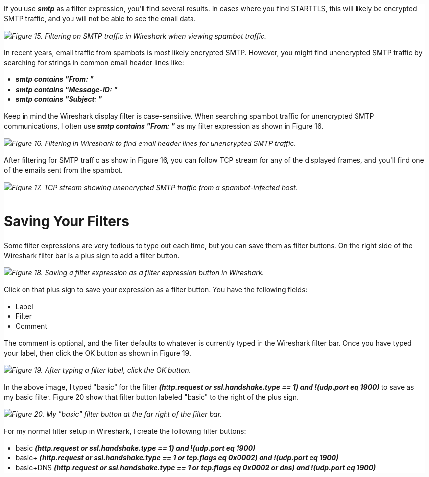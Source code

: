 If you use **_smtp_** as a filter expression, you'll find several results. In cases where you find STARTTLS, this will likely be encrypted SMTP traffic, and you will not be able to see the email data.

![](/assets/Wireshark教程显示过滤器表达式/Figure15.png)_Figure 15. Filtering on SMTP traffic in Wireshark when viewing spambot traffic._

In recent years, email traffic from spambots is most likely encrypted SMTP.  However, you might find unencrypted SMTP traffic by searching for strings in common email header lines like:

- **_smtp contains "From: "_**
- **_smtp contains "Message-ID: "_**
- **_smtp contains "Subject: "_**

Keep in mind the Wireshark display filter is case-sensitive.  When searching spambot traffic for unencrypted SMTP communications, I often use **_smtp contains "From: "_** as my filter expression as shown in Figure 16.

![](/assets/Wireshark教程显示过滤器表达式/Figure16.png)_Figure 16. Filtering in Wireshark to find email header lines for unencrypted SMTP traffic._

After filtering for SMTP traffic as show in Figure 16, you can follow TCP stream for any of the displayed frames, and you'll find one of the emails sent from the spambot.

![](/assets/Wireshark教程显示过滤器表达式/Figure17.png)_Figure 17. TCP stream showing unencrypted SMTP traffic from a spambot-infected host._

# Saving Your Filters

Some filter expressions are very tedious to type out each time, but you can save them as filter buttons. On the right side of the Wireshark filter bar is a plus sign to add a filter button.

![](/assets/Wireshark教程显示过滤器表达式/Figure18.png)_Figure 18. Saving a filter expression as a filter expression button in Wireshark._

Click on that plus sign to save your expression as a filter button. You have the following fields:

- Label
- Filter
- Comment

The comment is optional, and the filter defaults to whatever is currently typed in the Wireshark filter bar.  Once you have typed your label, then click the OK button as shown in Figure 19.

![](/assets/Wireshark教程显示过滤器表达式/Figure19.png)_Figure 19. After typing a filter label, click the OK button._

In the above image, I typed "basic" for the filter **_(http.request or ssl.handshake.type == 1) and !(udp.port eq 1900)_** to save as my basic filter.  Figure 20 show that filter button labeled "basic" to the right of the plus sign.

![](/assets/Wireshark教程显示过滤器表达式/Figure20.png)_Figure 20. My "basic" filter button at the far right of the filter bar._

For my normal filter setup in Wireshark, I create the following filter buttons:

- basic **_(http.request or ssl.handshake.type == 1) and !(udp.port eq 1900)_**
- basic+ **_(http.request or ssl.handshake.type == 1 or tcp.flags eq 0x0002) and !(udp.port eq 1900)_**
- basic+DNS **_(http.request or ssl.handshake.type == 1 or tcp.flags eq 0x0002 or dns) and !(udp.port eq 1900)_**
